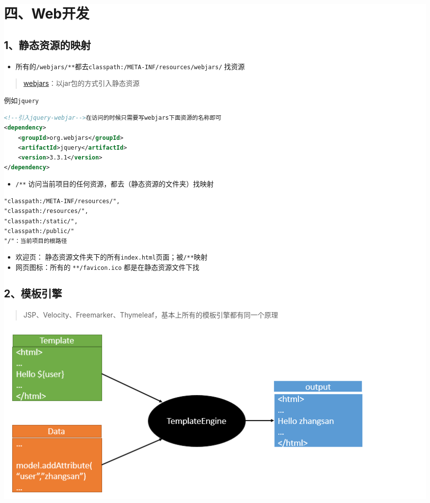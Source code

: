 # 四、Web开发

## 1、静态资源的映射

+ 所有的`/webjars/**`都去`classpath:/META-INF/resources/webjars/` 找资源

> [webjars](http://www.webjars.org/)：以jar包的方式引入静态资源

例如`jquery`

```xml
<!--引入jquery-webjar-->在访问的时候只需要写webjars下面资源的名称即可
<dependency>
    <groupId>org.webjars</groupId>
    <artifactId>jquery</artifactId>
    <version>3.3.1</version>
</dependency>
```

+ `/**` 访问当前项目的任何资源，都去（静态资源的文件夹）找映射

```
"classpath:/META-INF/resources/", 
"classpath:/resources/",
"classpath:/static/", 
"classpath:/public/" 
"/"：当前项目的根路径
```

+ 欢迎页： 静态资源文件夹下的所有`index.html`页面；被`/**`映射
+ 网页图标：所有的 `**/favicon.ico`  都是在静态资源文件下找

## 2、模板引擎

> JSP、Velocity、Freemarker、Thymeleaf，基本上所有的模板引擎都有同一个原理

![1579434092948](img/1579434092948.png)
